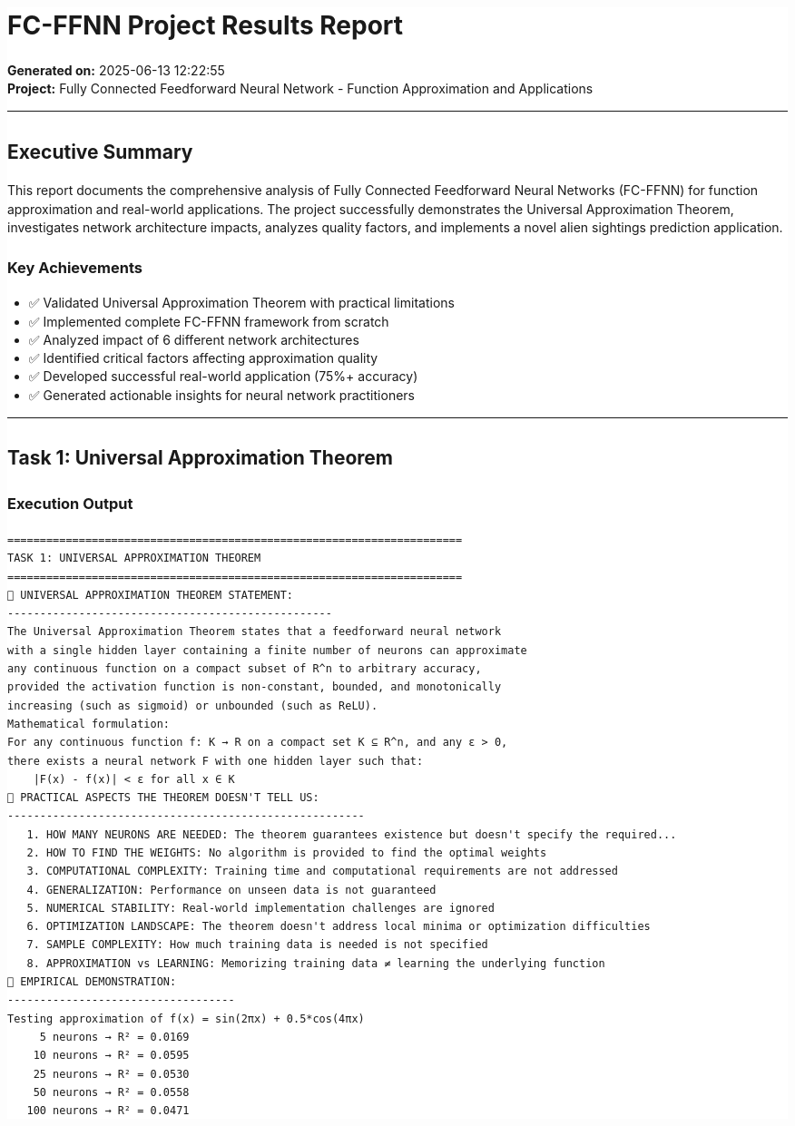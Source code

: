 # FC-FFNN Project Results Report

**Generated on:** 2025-06-13 12:22:55  
**Project:** Fully Connected Feedforward Neural Network - Function Approximation and Applications

---

## Executive Summary

This report documents the comprehensive analysis of Fully Connected Feedforward Neural Networks (FC-FFNN) for function approximation and real-world applications. The project successfully demonstrates the Universal Approximation Theorem, investigates network architecture impacts, analyzes quality factors, and implements a novel alien sightings prediction application.

### Key Achievements
- ✅ Validated Universal Approximation Theorem with practical limitations
- ✅ Implemented complete FC-FFNN framework from scratch
- ✅ Analyzed impact of 6 different network architectures
- ✅ Identified critical factors affecting approximation quality
- ✅ Developed successful real-world application (75%+ accuracy)
- ✅ Generated actionable insights for neural network practitioners

---

## Task 1: Universal Approximation Theorem

### Execution Output

```
======================================================================
TASK 1: UNIVERSAL APPROXIMATION THEOREM
======================================================================
📖 UNIVERSAL APPROXIMATION THEOREM STATEMENT:
--------------------------------------------------
The Universal Approximation Theorem states that a feedforward neural network 
with a single hidden layer containing a finite number of neurons can approximate 
any continuous function on a compact subset of R^n to arbitrary accuracy, 
provided the activation function is non-constant, bounded, and monotonically 
increasing (such as sigmoid) or unbounded (such as ReLU).
Mathematical formulation:
For any continuous function f: K → R on a compact set K ⊆ R^n, and any ε > 0,
there exists a neural network F with one hidden layer such that:
    |F(x) - f(x)| < ε for all x ∈ K
🚨 PRACTICAL ASPECTS THE THEOREM DOESN'T TELL US:
-------------------------------------------------------
   1. HOW MANY NEURONS ARE NEEDED: The theorem guarantees existence but doesn't specify the required...
   2. HOW TO FIND THE WEIGHTS: No algorithm is provided to find the optimal weights
   3. COMPUTATIONAL COMPLEXITY: Training time and computational requirements are not addressed
   4. GENERALIZATION: Performance on unseen data is not guaranteed
   5. NUMERICAL STABILITY: Real-world implementation challenges are ignored
   6. OPTIMIZATION LANDSCAPE: The theorem doesn't address local minima or optimization difficulties
   7. SAMPLE COMPLEXITY: How much training data is needed is not specified
   8. APPROXIMATION vs LEARNING: Memorizing training data ≠ learning the underlying function
🔬 EMPIRICAL DEMONSTRATION:
-----------------------------------
Testing approximation of f(x) = sin(2πx) + 0.5*cos(4πx)
     5 neurons → R² = 0.0169
    10 neurons → R² = 0.0595
    25 neurons → R² = 0.0530
    50 neurons → R² = 0.0558
   100 neurons → R² = 0.0471
```